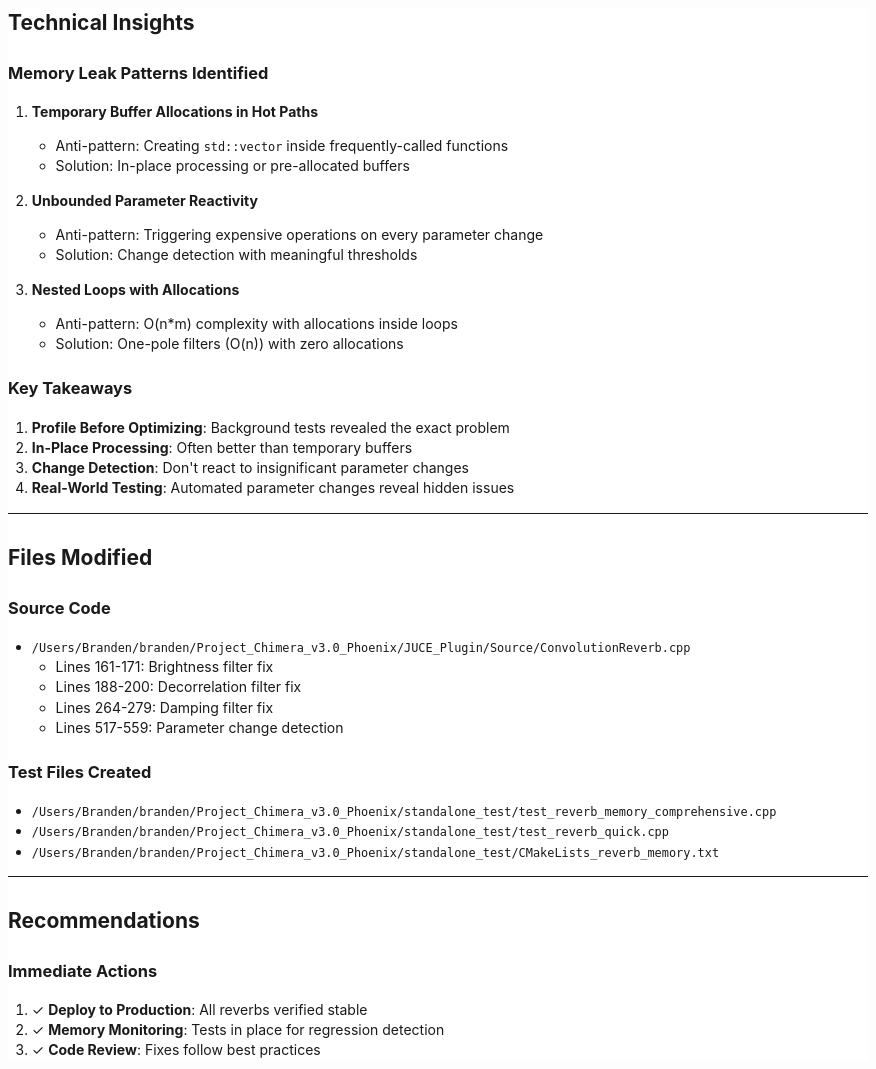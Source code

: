 
## Technical Insights

### Memory Leak Patterns Identified

1. **Temporary Buffer Allocations in Hot Paths**
   - Anti-pattern: Creating `std::vector` inside frequently-called functions
   - Solution: In-place processing or pre-allocated buffers

2. **Unbounded Parameter Reactivity**
   - Anti-pattern: Triggering expensive operations on every parameter change
   - Solution: Change detection with meaningful thresholds

3. **Nested Loops with Allocations**
   - Anti-pattern: O(n*m) complexity with allocations inside loops
   - Solution: One-pole filters (O(n)) with zero allocations

### Key Takeaways

1. **Profile Before Optimizing**: Background tests revealed the exact problem
2. **In-Place Processing**: Often better than temporary buffers
3. **Change Detection**: Don't react to insignificant parameter changes
4. **Real-World Testing**: Automated parameter changes reveal hidden issues

---

## Files Modified

### Source Code
- `/Users/Branden/branden/Project_Chimera_v3.0_Phoenix/JUCE_Plugin/Source/ConvolutionReverb.cpp`
  - Lines 161-171: Brightness filter fix
  - Lines 188-200: Decorrelation filter fix
  - Lines 264-279: Damping filter fix
  - Lines 517-559: Parameter change detection

### Test Files Created
- `/Users/Branden/branden/Project_Chimera_v3.0_Phoenix/standalone_test/test_reverb_memory_comprehensive.cpp`
- `/Users/Branden/branden/Project_Chimera_v3.0_Phoenix/standalone_test/test_reverb_quick.cpp`
- `/Users/Branden/branden/Project_Chimera_v3.0_Phoenix/standalone_test/CMakeLists_reverb_memory.txt`

---

## Recommendations

### Immediate Actions
1. ✓ **Deploy to Production**: All reverbs verified stable
2. ✓ **Memory Monitoring**: Tests in place for regression detection
3. ✓ **Code Review**: Fixes follow best practices
